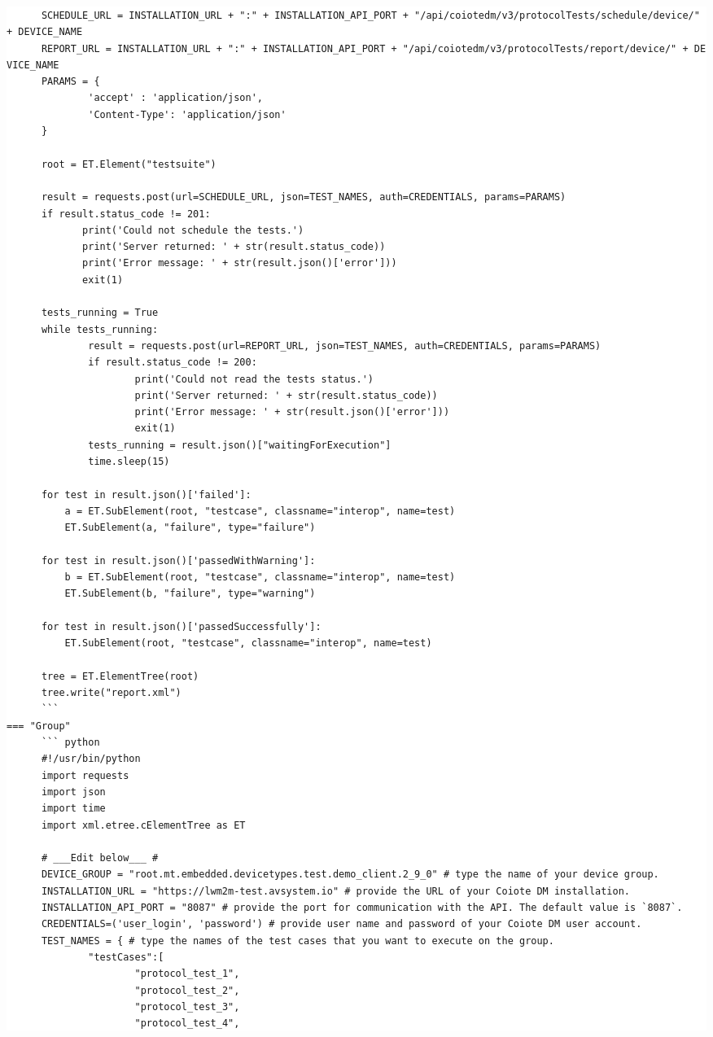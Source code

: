           SCHEDULE_URL = INSTALLATION_URL + ":" + INSTALLATION_API_PORT + "/api/coiotedm/v3/protocolTests/schedule/device/" + DEVICE_NAME
          REPORT_URL = INSTALLATION_URL + ":" + INSTALLATION_API_PORT + "/api/coiotedm/v3/protocolTests/report/device/" + DEVICE_NAME
          PARAMS = {
                  'accept' : 'application/json',
                  'Content-Type': 'application/json'
          }

          root = ET.Element("testsuite")

          result = requests.post(url=SCHEDULE_URL, json=TEST_NAMES, auth=CREDENTIALS, params=PARAMS)
          if result.status_code != 201:
                 print('Could not schedule the tests.')
                 print('Server returned: ' + str(result.status_code))
                 print('Error message: ' + str(result.json()['error']))
                 exit(1)

          tests_running = True
          while tests_running:
                  result = requests.post(url=REPORT_URL, json=TEST_NAMES, auth=CREDENTIALS, params=PARAMS)
                  if result.status_code != 200:
                          print('Could not read the tests status.')
                          print('Server returned: ' + str(result.status_code))
                          print('Error message: ' + str(result.json()['error']))
                          exit(1)
                  tests_running = result.json()["waitingForExecution"]
                  time.sleep(15)

          for test in result.json()['failed']:
              a = ET.SubElement(root, "testcase", classname="interop", name=test)
              ET.SubElement(a, "failure", type="failure")

          for test in result.json()['passedWithWarning']:
              b = ET.SubElement(root, "testcase", classname="interop", name=test)
              ET.SubElement(b, "failure", type="warning")

          for test in result.json()['passedSuccessfully']:
              ET.SubElement(root, "testcase", classname="interop", name=test)

          tree = ET.ElementTree(root)
          tree.write("report.xml")
          ```
    === "Group"
          ``` python
          #!/usr/bin/python
          import requests
          import json
          import time
          import xml.etree.cElementTree as ET

          # ___Edit below___ #
          DEVICE_GROUP = "root.mt.embedded.devicetypes.test.demo_client.2_9_0" # type the name of your device group.
          INSTALLATION_URL = "https://lwm2m-test.avsystem.io" # provide the URL of your Coiote DM installation.
          INSTALLATION_API_PORT = "8087" # provide the port for communication with the API. The default value is `8087`.
          CREDENTIALS=('user_login', 'password') # provide user name and password of your Coiote DM user account.
          TEST_NAMES = { # type the names of the test cases that you want to execute on the group.
                  "testCases":[
                          "protocol_test_1",
                          "protocol_test_2",
                          "protocol_test_3",
                          "protocol_test_4",